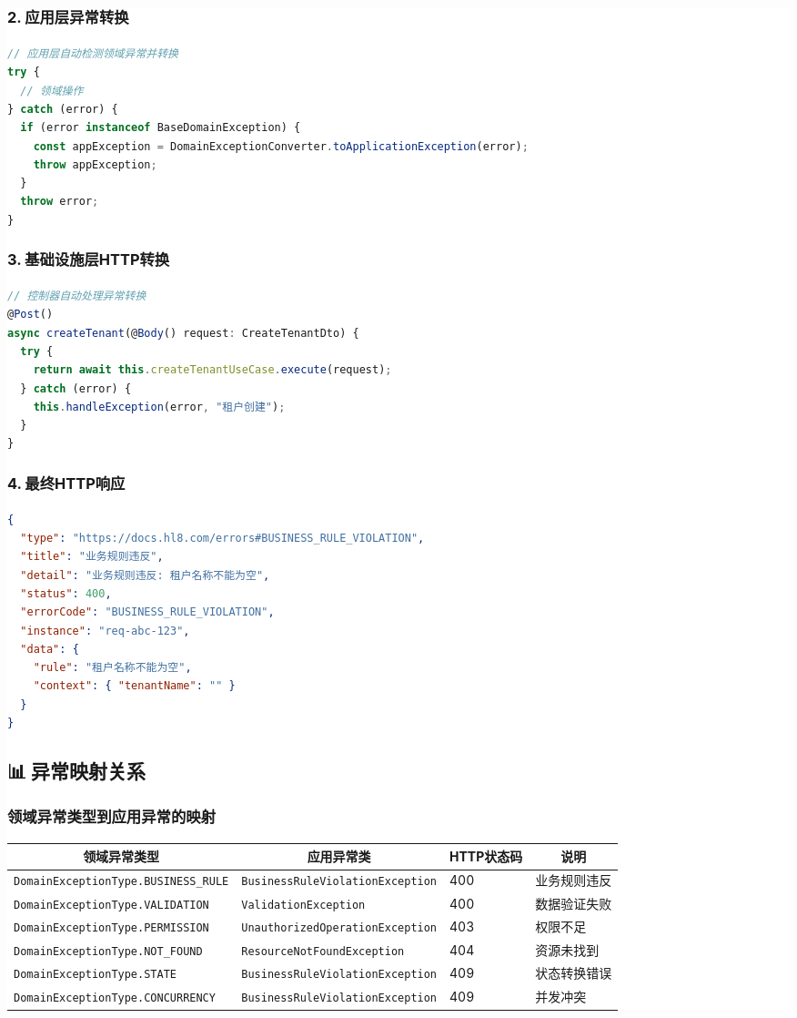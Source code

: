 ### 2. 应用层异常转换

```typescript
// 应用层自动检测领域异常并转换
try {
  // 领域操作
} catch (error) {
  if (error instanceof BaseDomainException) {
    const appException = DomainExceptionConverter.toApplicationException(error);
    throw appException;
  }
  throw error;
}
```

### 3. 基础设施层HTTP转换

```typescript
// 控制器自动处理异常转换
@Post()
async createTenant(@Body() request: CreateTenantDto) {
  try {
    return await this.createTenantUseCase.execute(request);
  } catch (error) {
    this.handleException(error, "租户创建");
  }
}
```

### 4. 最终HTTP响应

```json
{
  "type": "https://docs.hl8.com/errors#BUSINESS_RULE_VIOLATION",
  "title": "业务规则违反",
  "detail": "业务规则违反: 租户名称不能为空",
  "status": 400,
  "errorCode": "BUSINESS_RULE_VIOLATION",
  "instance": "req-abc-123",
  "data": {
    "rule": "租户名称不能为空",
    "context": { "tenantName": "" }
  }
}
```

## 📊 异常映射关系

### 领域异常类型到应用异常的映射

| 领域异常类型                        | 应用异常类                       | HTTP状态码 | 说明         |
| ----------------------------------- | -------------------------------- | ---------- | ------------ |
| `DomainExceptionType.BUSINESS_RULE` | `BusinessRuleViolationException` | 400        | 业务规则违反 |
| `DomainExceptionType.VALIDATION`    | `ValidationException`            | 400        | 数据验证失败 |
| `DomainExceptionType.PERMISSION`    | `UnauthorizedOperationException` | 403        | 权限不足     |
| `DomainExceptionType.NOT_FOUND`     | `ResourceNotFoundException`      | 404        | 资源未找到   |
| `DomainExceptionType.STATE`         | `BusinessRuleViolationException` | 409        | 状态转换错误 |
| `DomainExceptionType.CONCURRENCY`   | `BusinessRuleViolationException` | 409        | 并发冲突     |

